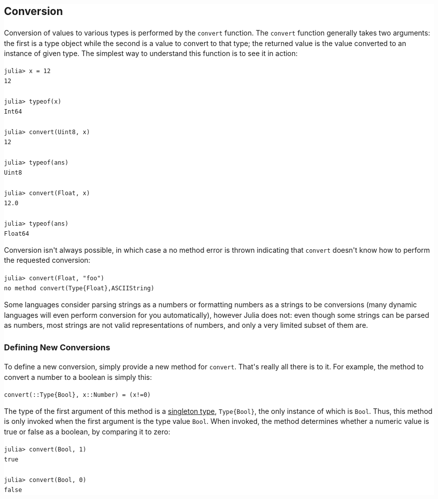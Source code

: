 ## Conversion

Conversion of values to various types is performed by the `convert` function.
The `convert` function generally takes two arguments:
the first is a type object while the second is a value to convert to that type;
the returned value is the value converted to an instance of given type.
The simplest way to understand this function is to see it in action:

    julia> x = 12
    12

    julia> typeof(x)
    Int64

    julia> convert(Uint8, x)
    12

    julia> typeof(ans)
    Uint8

    julia> convert(Float, x)
    12.0

    julia> typeof(ans)
    Float64

Conversion isn't always possible, in which case a no method error is thrown indicating that `convert` doesn't know how to perform the requested conversion:

    julia> convert(Float, "foo")
    no method convert(Type{Float},ASCIIString)

Some languages consider parsing strings as a numbers or formatting numbers as a strings to be conversions (many dynamic languages will even perform conversion for you automatically), however Julia does not:
even though some strings can be parsed as numbers, most strings are not valid representations of numbers, and only a very limited subset of them are.

### Defining New Conversions

To define a new conversion, simply provide a new method for `convert`.
That's really all there is to it.
For example, the method to convert a number to a boolean is simply this:

    convert(::Type{Bool}, x::Number) = (x!=0)

The type of the first argument of this method is a [singleton type](../types#Singleton+Types), `Type{Bool}`, the only instance of which is `Bool`.
Thus, this method is only invoked when the first argument is the type value `Bool`.
When invoked, the method determines whether a numeric value is true or false as a boolean, by comparing it to zero:

    julia> convert(Bool, 1)
    true

    julia> convert(Bool, 0)
    false
